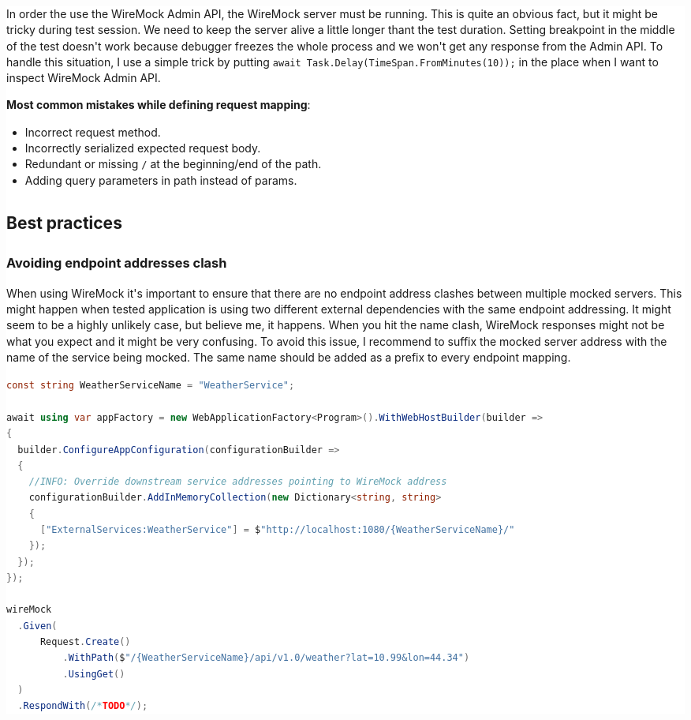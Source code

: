 In order the use the WireMock Admin API, the WireMock server must be running. This is quite an obvious fact, but it might be tricky during test session. We need to keep the server alive a little longer thant the test duration. Setting breakpoint in the middle of the test doesn't work because debugger freezes the whole process and we won't get any response from the Admin API. To handle this situation, I use a simple trick by putting `await Task.Delay(TimeSpan.FromMinutes(10));` in the place when I want to inspect WireMock Admin API.


**Most common mistakes while defining request mapping**:
- Incorrect request method.
- Incorrectly serialized expected request body.
- Redundant or missing `/` at the beginning/end of the path.
- Adding query parameters in path instead of params.

## Best practices


### Avoiding endpoint addresses clash

When using WireMock it's important to ensure that there are no endpoint address clashes between multiple mocked servers. This might happen when tested application is using two different external dependencies with the same endpoint addressing. It might seem to be a highly unlikely case, but believe me, it happens. When you hit the name clash, WireMock responses might not be what you expect and it might be very confusing. To avoid this issue, I recommend to suffix the mocked server address with the name of the service being mocked. The same name should be added as a prefix to every endpoint mapping.


```cs
const string WeatherServiceName = "WeatherService";

await using var appFactory = new WebApplicationFactory<Program>().WithWebHostBuilder(builder =>
{
  builder.ConfigureAppConfiguration(configurationBuilder =>
  {
    //INFO: Override downstream service addresses pointing to WireMock address
    configurationBuilder.AddInMemoryCollection(new Dictionary<string, string>
    {
      ["ExternalServices:WeatherService"] = $"http://localhost:1080/{WeatherServiceName}/"
    });
  });
});

wireMock
  .Given(
      Request.Create()
          .WithPath($"/{WeatherServiceName}/api/v1.0/weather?lat=10.99&lon=44.34")
          .UsingGet()
  )
  .RespondWith(/*TODO*/);


```
